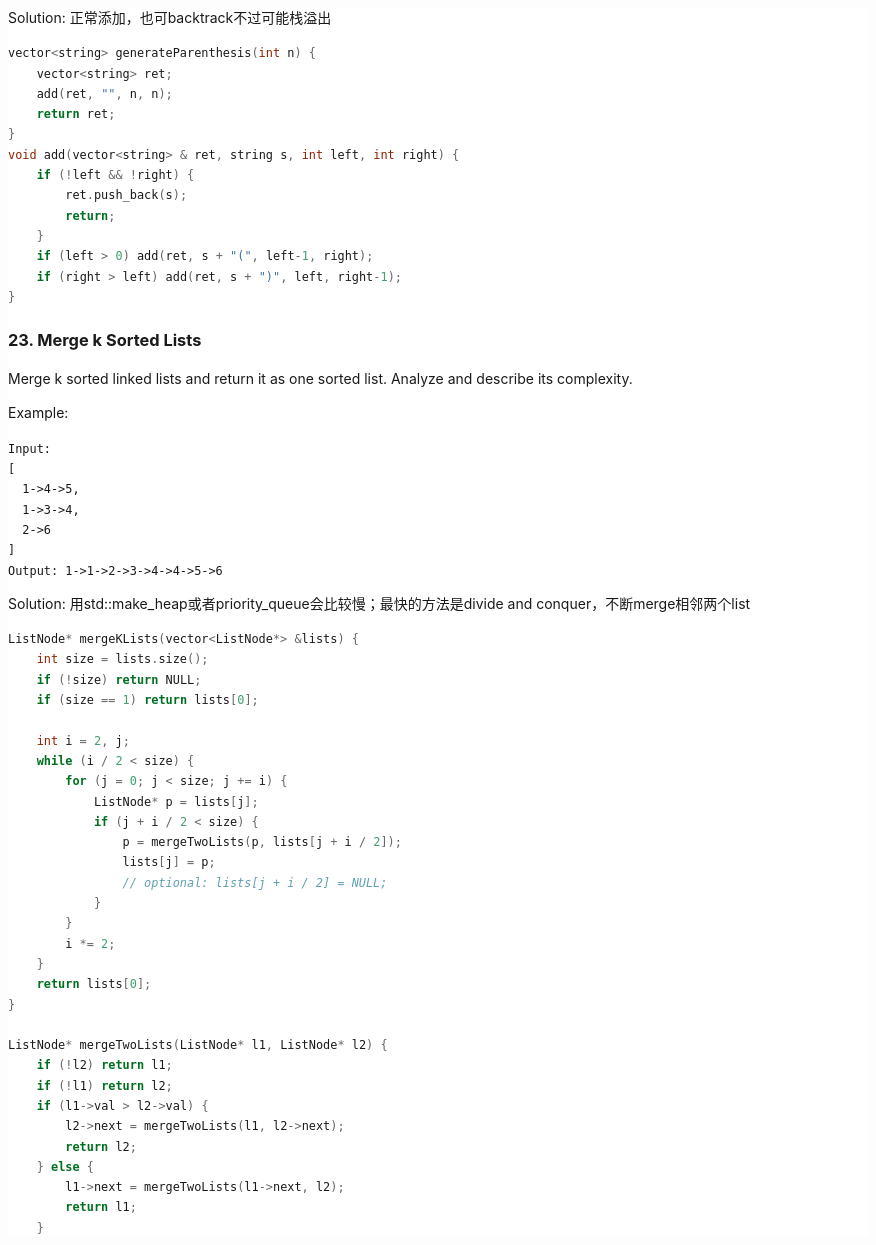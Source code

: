 Solution: 正常添加，也可backtrack不过可能栈溢出

```cpp
vector<string> generateParenthesis(int n) {
    vector<string> ret;
    add(ret, "", n, n);
    return ret;
}
void add(vector<string> & ret, string s, int left, int right) {
    if (!left && !right) {
        ret.push_back(s);
        return;
    }
    if (left > 0) add(ret, s + "(", left-1, right);
    if (right > left) add(ret, s + ")", left, right-1);
}
```

### 23. Merge k Sorted Lists

Merge k sorted linked lists and return it as one sorted list. Analyze and describe its complexity.

Example:

```text
Input:
[
  1->4->5,
  1->3->4,
  2->6
]
Output: 1->1->2->3->4->4->5->6
```

Solution: 用std::make\_heap或者priority\_queue会比较慢；最快的方法是divide and conquer，不断merge相邻两个list

```cpp
ListNode* mergeKLists(vector<ListNode*> &lists) {
    int size = lists.size();
    if (!size) return NULL;
    if (size == 1) return lists[0];

    int i = 2, j;
    while (i / 2 < size) {
        for (j = 0; j < size; j += i) {
            ListNode* p = lists[j];
            if (j + i / 2 < size) {
                p = mergeTwoLists(p, lists[j + i / 2]);
                lists[j] = p;
                // optional: lists[j + i / 2] = NULL;
            }
        }
        i *= 2;
    }
    return lists[0];
}

ListNode* mergeTwoLists(ListNode* l1, ListNode* l2) {
    if (!l2) return l1;
    if (!l1) return l2;
    if (l1->val > l2->val) {
        l2->next = mergeTwoLists(l1, l2->next);
        return l2;
    } else {
        l1->next = mergeTwoLists(l1->next, l2);
        return l1;
    }
```